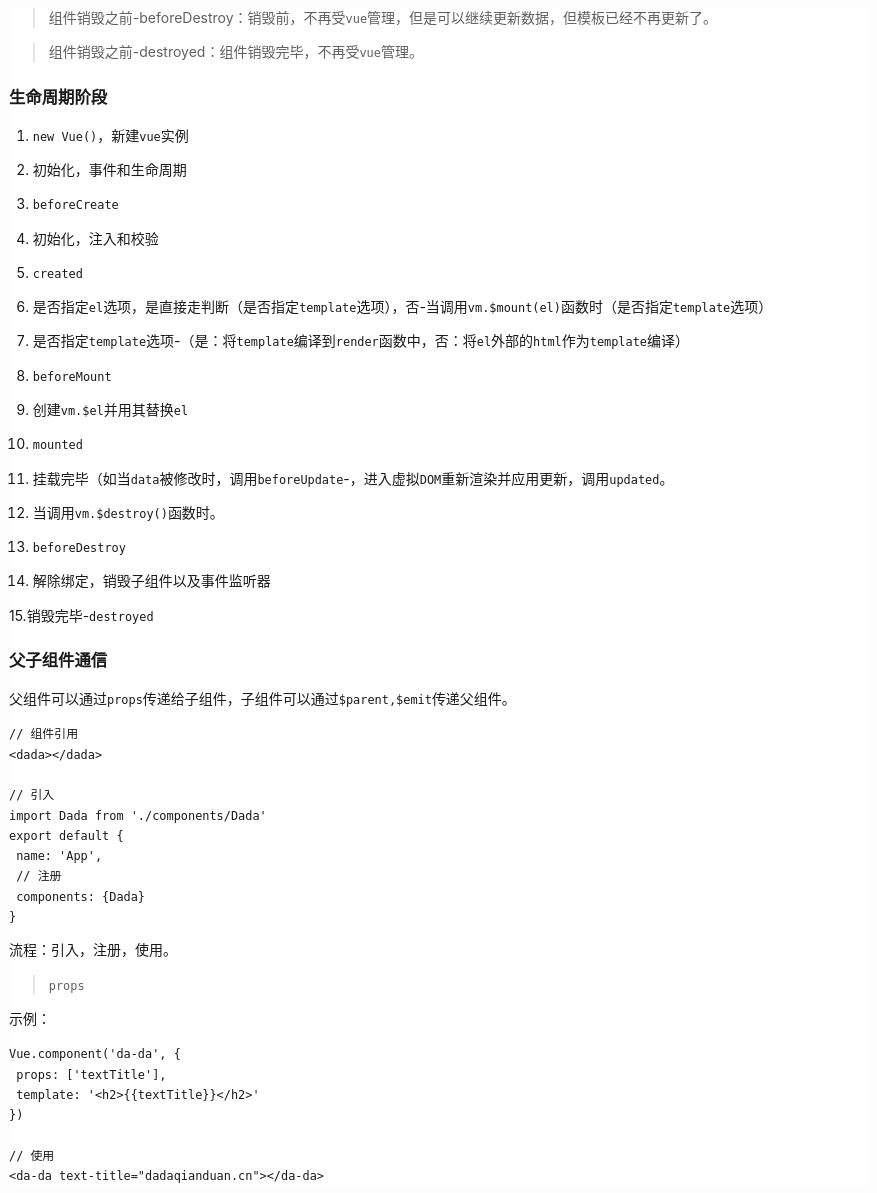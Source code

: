 > 组件销毁之前-beforeDestroy：销毁前，不再受`vue`管理，但是可以继续更新数据，但模板已经不再更新了。

> 组件销毁之前-destroyed：组件销毁完毕，不再受`vue`管理。

### 生命周期阶段

1. `new Vue()`，新建`vue`实例

2. 初始化，事件和生命周期

3. `beforeCreate`

4. 初始化，注入和校验

5. `created`

6. 是否指定`el`选项，是直接走判断（是否指定`template`选项），否-当调用`vm.$mount(el)`函数时（是否指定`template`选项）

7. 是否指定`template`选项-（是：将`template`编译到`render`函数中，否：将`el`外部的`html`作为`template`编译）

8. `beforeMount`

9. 创建`vm.$el`并用其替换`el`

10. `mounted`

11. 挂载完毕（如当`data`被修改时，调用`beforeUpdate`-，进入虚拟`DOM`重新渲染并应用更新，调用`updated`。

12. 当调用`vm.$destroy()`函数时。

13. `beforeDestroy`

14. 解除绑定，销毁子组件以及事件监听器

15.销毁完毕-`destroyed`

### 父子组件通信

父组件可以通过`props`传递给子组件，子组件可以通过`$parent,$emit`传递父组件。

```
// 组件引用
<dada></dada>

// 引入
import Dada from './components/Dada'
export default {
 name: 'App',
 // 注册
 components: {Dada}
}
```

流程：引入，注册，使用。

> `props`

示例：

```
Vue.component('da-da', {
 props: ['textTitle'],
 template: '<h2>{{textTitle}}</h2>'
})

// 使用
<da-da text-title="dadaqianduan.cn"></da-da>
```
